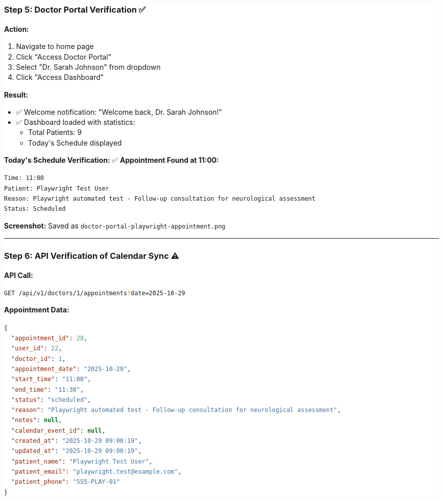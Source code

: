
### Step 5: Doctor Portal Verification ✅
**Action:** 
1. Navigate to home page
2. Click "Access Doctor Portal"
3. Select "Dr. Sarah Johnson" from dropdown
4. Click "Access Dashboard"

**Result:**
- ✅ Welcome notification: "Welcome back, Dr. Sarah Johnson!"
- ✅ Dashboard loaded with statistics:
  - Total Patients: 9
  - Today's Schedule displayed

**Today's Schedule Verification:**
✅ **Appointment Found at 11:00:**
```
Time: 11:00
Patient: Playwright Test User
Reason: Playwright automated test - Follow-up consultation for neurological assessment
Status: Scheduled
```

**Screenshot:** Saved as `doctor-portal-playwright-appointment.png`

---

### Step 6: API Verification of Calendar Sync ⚠️

**API Call:**
```bash
GET /api/v1/doctors/1/appointments?date=2025-10-29
```

**Appointment Data:**
```json
{
  "appointment_id": 28,
  "user_id": 22,
  "doctor_id": 1,
  "appointment_date": "2025-10-29",
  "start_time": "11:00",
  "end_time": "11:30",
  "status": "scheduled",
  "reason": "Playwright automated test - Follow-up consultation for neurological assessment",
  "notes": null,
  "calendar_event_id": null,
  "created_at": "2025-10-29 09:00:19",
  "updated_at": "2025-10-29 09:00:19",
  "patient_name": "Playwright Test User",
  "patient_email": "playwright.test@example.com",
  "patient_phone": "555-PLAY-01"
}
```
